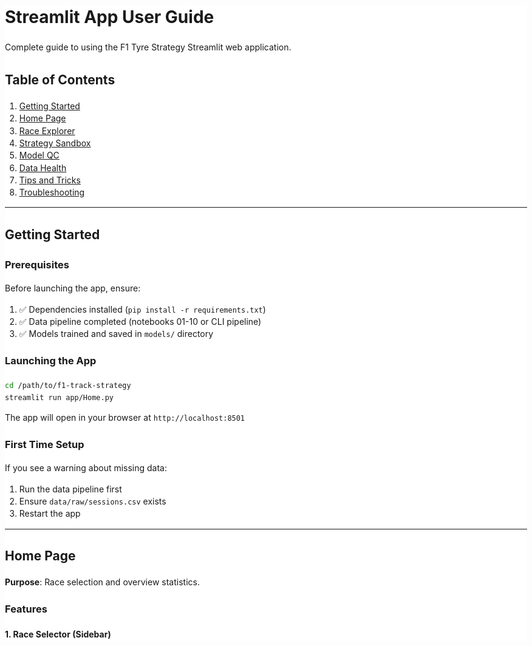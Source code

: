 # Streamlit App User Guide

Complete guide to using the F1 Tyre Strategy Streamlit web application.

## Table of Contents

1. [Getting Started](#getting-started)
2. [Home Page](#home-page)
3. [Race Explorer](#race-explorer)
4. [Strategy Sandbox](#strategy-sandbox)
5. [Model QC](#model-qc)
6. [Data Health](#data-health)
7. [Tips and Tricks](#tips-and-tricks)
8. [Troubleshooting](#troubleshooting)

---

## Getting Started

### Prerequisites

Before launching the app, ensure:
1. ✅ Dependencies installed (`pip install -r requirements.txt`)
2. ✅ Data pipeline completed (notebooks 01-10 or CLI pipeline)
3. ✅ Models trained and saved in `models/` directory

### Launching the App

```bash
cd /path/to/f1-track-strategy
streamlit run app/Home.py
```

The app will open in your browser at `http://localhost:8501`

### First Time Setup

If you see a warning about missing data:
1. Run the data pipeline first
2. Ensure `data/raw/sessions.csv` exists
3. Restart the app

---

## Home Page

**Purpose**: Race selection and overview statistics.

### Features

#### 1. Race Selector (Sidebar)
